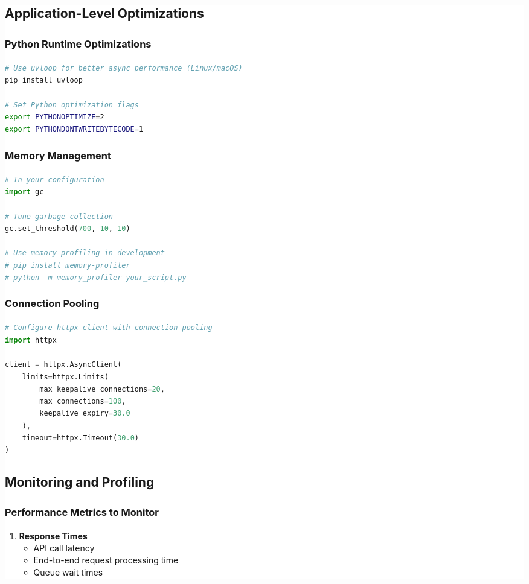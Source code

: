 ## Application-Level Optimizations

### Python Runtime Optimizations

```bash
# Use uvloop for better async performance (Linux/macOS)
pip install uvloop

# Set Python optimization flags
export PYTHONOPTIMIZE=2
export PYTHONDONTWRITEBYTECODE=1
```

### Memory Management

```python
# In your configuration
import gc

# Tune garbage collection
gc.set_threshold(700, 10, 10)

# Use memory profiling in development
# pip install memory-profiler
# python -m memory_profiler your_script.py
```

### Connection Pooling

```python
# Configure httpx client with connection pooling
import httpx

client = httpx.AsyncClient(
    limits=httpx.Limits(
        max_keepalive_connections=20,
        max_connections=100,
        keepalive_expiry=30.0
    ),
    timeout=httpx.Timeout(30.0)
)
```

## Monitoring and Profiling

### Performance Metrics to Monitor

1. **Response Times**
   - API call latency
   - End-to-end request processing time
   - Queue wait times
